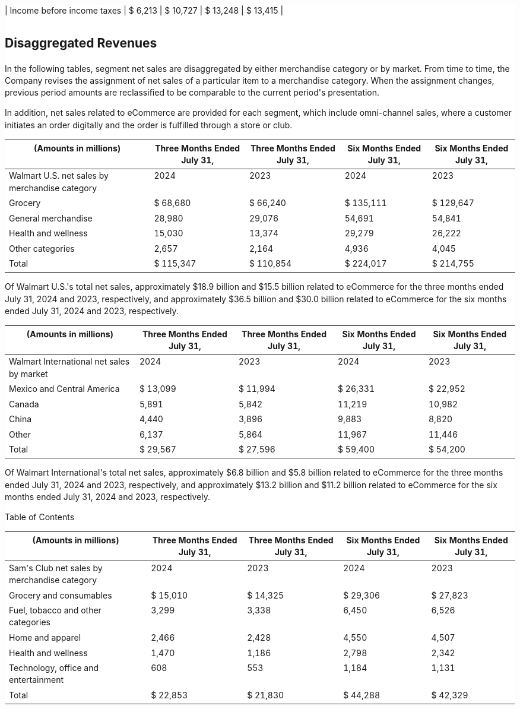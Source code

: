 | Income before income taxes | $ 6,213 | $ 10,727 | $ 13,248 | $ 13,415 |

Disaggregated Revenues
----------------------

In the following tables, segment net sales are disaggregated by either merchandise category or by market. From time to time, the Company revises the assignment of net sales of a particular item to a merchandise category. When the assignment changes, previous period amounts are reclassified to be comparable to the current period's presentation.

In addition, net sales related to eCommerce are provided for each segment, which include omni-channel sales, where a customer initiates an order digitally and the order is fulfilled through a store or club.

| (Amounts in millions) | Three Months Ended July 31, | Three Months Ended July 31, | Six Months Ended July 31, | Six Months Ended July 31, |
| --- | --- | --- | --- | --- |
| Walmart U.S. net sales by merchandise category | 2024 | 2023 | 2024 | 2023 |
| Grocery | $ 68,680 | $ 66,240 | $ 135,111 | $ 129,647 |
| General merchandise | 28,980 | 29,076 | 54,691 | 54,841 |
| Health and wellness | 15,030 | 13,374 | 29,279 | 26,222 |
| Other categories | 2,657 | 2,164 | 4,936 | 4,045 |
| Total | $ 115,347 | $ 110,854 | $ 224,017 | $ 214,755 |

Of Walmart U.S.'s total net sales, approximately $18.9 billion and $15.5 billion related to eCommerce for the three months ended July 31, 2024 and 2023, respectively, and approximately $36.5 billion and $30.0 billion related to eCommerce for the six months ended July 31, 2024 and 2023, respectively.

| (Amounts in millions) | Three Months Ended July 31, | Three Months Ended July 31, | Six Months Ended July 31, | Six Months Ended July 31, |
| --- | --- | --- | --- | --- |
| Walmart International net sales by market | 2024 | 2023 | 2024 | 2023 |
| Mexico and Central America | $ 13,099 | $ 11,994 | $ 26,331 | $ 22,952 |
| Canada | 5,891 | 5,842 | 11,219 | 10,982 |
| China | 4,440 | 3,896 | 9,883 | 8,820 |
| Other | 6,137 | 5,864 | 11,967 | 11,446 |
| Total | $ 29,567 | $ 27,596 | $ 59,400 | $ 54,200 |

Of Walmart International's total net sales, approximately $6.8 billion and $5.8 billion related to eCommerce for the three months ended July 31, 2024 and 2023, respectively, and approximately $13.2 billion and $11.2 billion related to eCommerce for the six months ended July 31, 2024 and 2023, respectively.

Table of Contents

| (Amounts in millions) | Three Months Ended July 31, | Three Months Ended July 31, | Six Months Ended July 31, | Six Months Ended July 31, |
| --- | --- | --- | --- | --- |
| Sam's Club net sales by merchandise category | 2024 | 2023 | 2024 | 2023 |
| Grocery and consumables | $ 15,010 | $ 14,325 | $ 29,306 | $ 27,823 |
| Fuel, tobacco and other categories | 3,299 | 3,338 | 6,450 | 6,526 |
| Home and apparel | 2,466 | 2,428 | 4,550 | 4,507 |
| Health and wellness | 1,470 | 1,186 | 2,798 | 2,342 |
| Technology, office and entertainment | 608 | 553 | 1,184 | 1,131 |
| Total | $ 22,853 | $ 21,830 | $ 44,288 | $ 42,329 |
